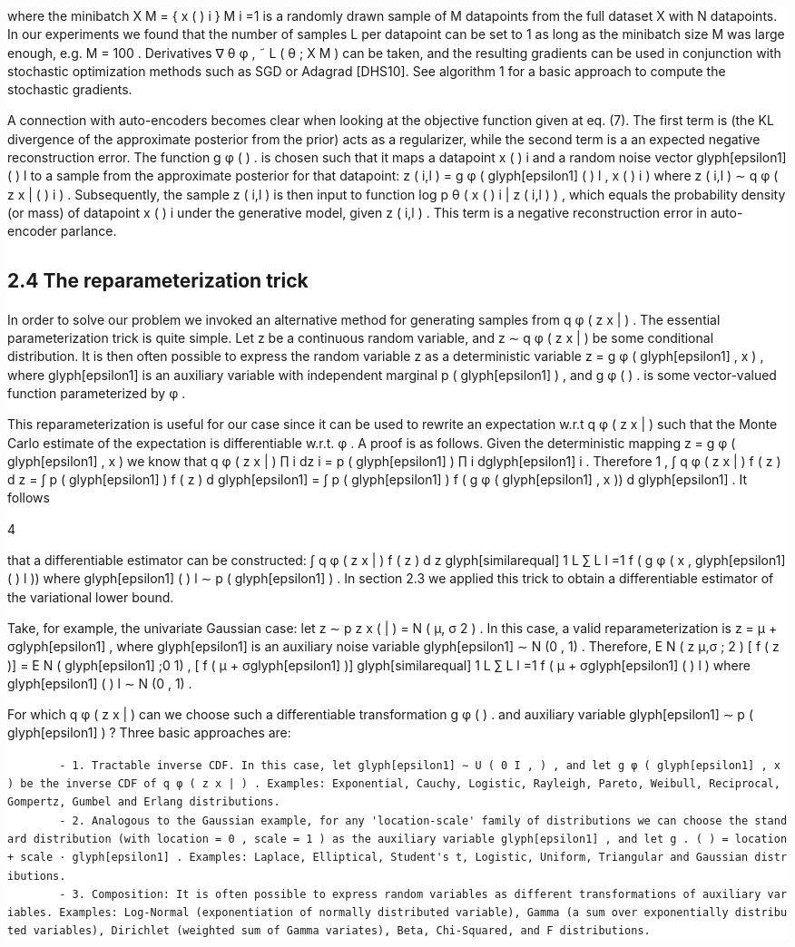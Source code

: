 where the minibatch X M = { x ( ) i } M i =1 is a randomly drawn sample of M datapoints from the full dataset X with N datapoints. In our experiments we found that the number of samples L per datapoint can be set to 1 as long as the minibatch size M was large enough, e.g. M = 100 . Derivatives ∇ θ φ , ˜ L ( θ ; X M ) can be taken, and the resulting gradients can be used in conjunction with stochastic optimization methods such as SGD or Adagrad [DHS10]. See algorithm 1 for a basic approach to compute the stochastic gradients.

A connection with auto-encoders becomes clear when looking at the objective function given at eq. (7). The first term is (the KL divergence of the approximate posterior from the prior) acts as a regularizer, while the second term is a an expected negative reconstruction error. The function g φ ( ) . is chosen such that it maps a datapoint x ( ) i and a random noise vector glyph[epsilon1] ( ) l to a sample from the approximate posterior for that datapoint: z ( i,l ) = g φ ( glyph[epsilon1] ( ) l , x ( ) i ) where z ( i,l ) ∼ q φ ( z x | ( ) i ) . Subsequently, the sample z ( i,l ) is then input to function log p θ ( x ( ) i | z ( i,l ) ) , which equals the probability density (or mass) of datapoint x ( ) i under the generative model, given z ( i,l ) . This term is a negative reconstruction error in auto-encoder parlance.

## 2.4 The reparameterization trick

In order to solve our problem we invoked an alternative method for generating samples from q φ ( z x | ) . The essential parameterization trick is quite simple. Let z be a continuous random variable, and z ∼ q φ ( z x | ) be some conditional distribution. It is then often possible to express the random variable z as a deterministic variable z = g φ ( glyph[epsilon1] , x ) , where glyph[epsilon1] is an auxiliary variable with independent marginal p ( glyph[epsilon1] ) , and g φ ( ) . is some vector-valued function parameterized by φ .

This reparameterization is useful for our case since it can be used to rewrite an expectation w.r.t q φ ( z x | ) such that the Monte Carlo estimate of the expectation is differentiable w.r.t. φ . A proof is as follows. Given the deterministic mapping z = g φ ( glyph[epsilon1] , x ) we know that q φ ( z x | ) ∏ i dz i = p ( glyph[epsilon1] ) ∏ i dglyph[epsilon1] i . Therefore 1 , ∫ q φ ( z x | ) f ( z ) d z = ∫ p ( glyph[epsilon1] ) f ( z ) d glyph[epsilon1] = ∫ p ( glyph[epsilon1] ) f ( g φ ( glyph[epsilon1] , x )) d glyph[epsilon1] . It follows

4

that a differentiable estimator can be constructed: ∫ q φ ( z x | ) f ( z ) d z glyph[similarequal] 1 L ∑ L l =1 f ( g φ ( x , glyph[epsilon1] ( ) l )) where glyph[epsilon1] ( ) l ∼ p ( glyph[epsilon1] ) . In section 2.3 we applied this trick to obtain a differentiable estimator of the variational lower bound.

Take, for example, the univariate Gaussian case: let z ∼ p z x ( | ) = N ( µ, σ 2 ) . In this case, a valid reparameterization is z = µ + σglyph[epsilon1] , where glyph[epsilon1] is an auxiliary noise variable glyph[epsilon1] ∼ N (0 , 1) . Therefore, E N ( z µ,σ ; 2 ) [ f ( z )] = E N ( glyph[epsilon1] ;0 1) , [ f ( µ + σglyph[epsilon1] )] glyph[similarequal] 1 L ∑ L l =1 f ( µ + σglyph[epsilon1] ( ) l ) where glyph[epsilon1] ( ) l ∼ N (0 , 1) .

For which q φ ( z x | ) can we choose such a differentiable transformation g φ ( ) . and auxiliary variable glyph[epsilon1] ∼ p ( glyph[epsilon1] ) ? Three basic approaches are:

            - 1. Tractable inverse CDF. In this case, let glyph[epsilon1] ∼ U ( 0 I , ) , and let g φ ( glyph[epsilon1] , x ) be the inverse CDF of q φ ( z x | ) . Examples: Exponential, Cauchy, Logistic, Rayleigh, Pareto, Weibull, Reciprocal, Gompertz, Gumbel and Erlang distributions.
            - 2. Analogous to the Gaussian example, for any 'location-scale' family of distributions we can choose the standard distribution (with location = 0 , scale = 1 ) as the auxiliary variable glyph[epsilon1] , and let g . ( ) = location + scale · glyph[epsilon1] . Examples: Laplace, Elliptical, Student's t, Logistic, Uniform, Triangular and Gaussian distributions.
            - 3. Composition: It is often possible to express random variables as different transformations of auxiliary variables. Examples: Log-Normal (exponentiation of normally distributed variable), Gamma (a sum over exponentially distributed variables), Dirichlet (weighted sum of Gamma variates), Beta, Chi-Squared, and F distributions.
